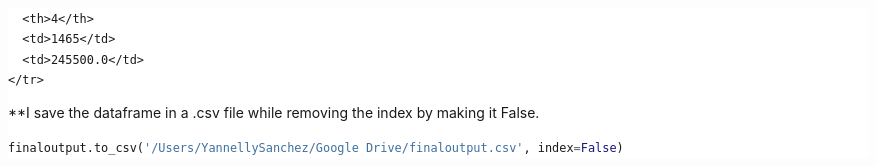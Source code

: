       <th>4</th>
      <td>1465</td>
      <td>245500.0</td>
    </tr>
  </tbody>
</table>
</div>



**I save the dataframe in a .csv file while removing the index by making it False.


```python
finaloutput.to_csv('/Users/YannellySanchez/Google Drive/finaloutput.csv', index=False)
```
